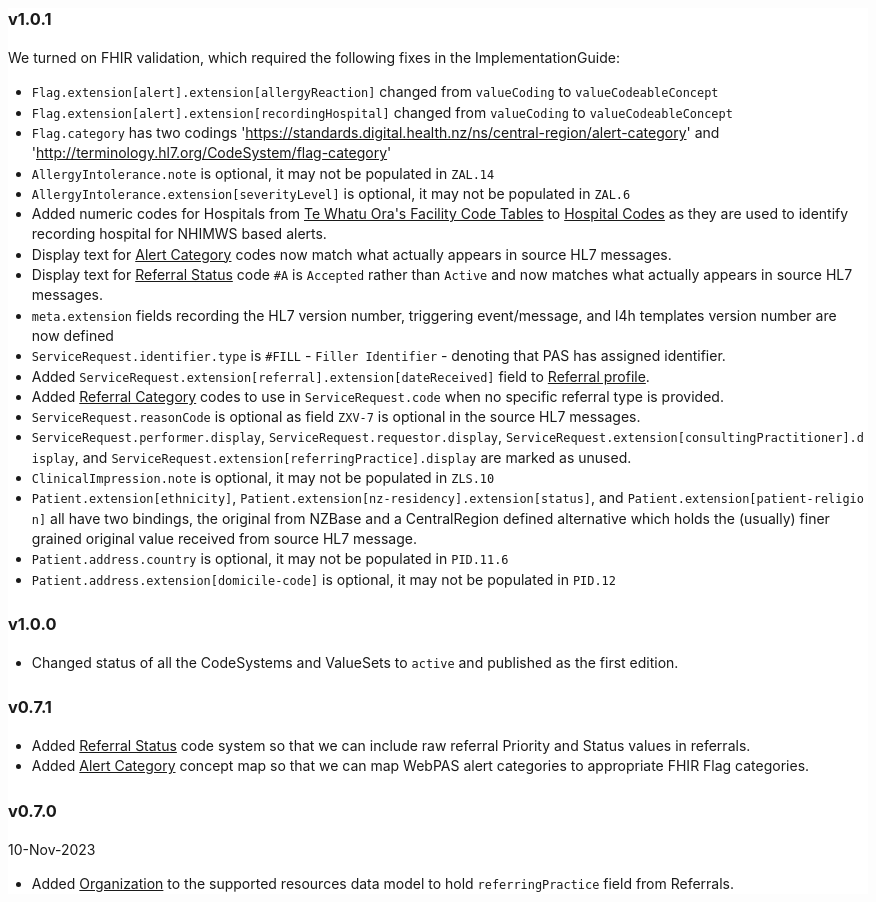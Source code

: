 ### v1.0.1
We turned on FHIR validation, which required the following fixes in the ImplementationGuide:
* `Flag.extension[alert].extension[allergyReaction]` changed from `valueCoding` to `valueCodeableConcept` 
* `Flag.extension[alert].extension[recordingHospital]` changed from `valueCoding` to `valueCodeableConcept` 
* `Flag.category` has two codings 'https://standards.digital.health.nz/ns/central-region/alert-category' and 'http://terminology.hl7.org/CodeSystem/flag-category'
* `AllergyIntolerance.note` is optional, it may not be populated in `ZAL.14`
* `AllergyIntolerance.extension[severityLevel]` is optional, it may not be populated in `ZAL.6`
* Added numeric codes for Hospitals from [Te Whatu Ora's Facility Code Tables](https://www.tewhatuora.govt.nz/assets/Our-health-system/Data-and-statistics/Common-code-tables/Facilities20240401.xlsx) to [Hospital Codes](./CodeSystem-nzcr-hospital-code-cs.html) as they are used to identify recording hospital for NHIMWS based alerts.
* Display text for [Alert Category](./CodeSystem-nzcr-alert-category-cs.html) codes now match what actually appears in source HL7 messages.
* Display text for [Referral Status](./CodeSystem-nzcr-referral-status-cs.html) code `#A` is `Accepted` rather than `Active` and now matches what actually appears in source HL7 messages.
* `meta.extension` fields recording the HL7 version number, triggering event/message,  and l4h templates version number are now defined
* `ServiceRequest.identifier.type` is `#FILL` - `Filler Identifier` - denoting that PAS has assigned identifier.
* Added `ServiceRequest.extension[referral].extension[dateReceived]` field to [Referral profile](./StructureDefinition-NZCentralRegionReferral.html).
* Added [Referral Category](./CodeSystem-nzcr-referral-category-cs.html) codes to use in `ServiceRequest.code` when no specific referral type is provided.
* `ServiceRequest.reasonCode` is optional as field `ZXV-7` is optional in the source HL7 messages.
* `ServiceRequest.performer.display`, `ServiceRequest.requestor.display`,  `ServiceRequest.extension[consultingPractitioner].display`, and `ServiceRequest.extension[referringPractice].display` are marked as unused.
* `ClinicalImpression.note` is optional, it may not be populated in `ZLS.10`
* `Patient.extension[ethnicity]`, `Patient.extension[nz-residency].extension[status]`, and `Patient.extension[patient-religion]` all have two bindings, the original from NZBase and a CentralRegion defined alternative which holds the (usually) finer grained original value received from source HL7 message.
* `Patient.address.country` is optional, it may not be populated in `PID.11.6`
* `Patient.address.extension[domicile-code]` is optional, it may not be populated in `PID.12` 

### v1.0.0
* Changed status of all the CodeSystems and ValueSets to `active` and published as the first edition.

### v0.7.1
* Added [Referral Status](./CodeSystem-nzcr-referral-status-cs.html) code system so that we can include raw referral Priority and Status values in referrals.
* Added [Alert Category](./ConceptMap-nzcr-flag-category-map.html) concept map so that we can map WebPAS alert categories to appropriate FHIR Flag categories.

### v0.7.0
10-Nov-2023
* Added [Organization](./StructureDefinition-NZCentralRegionOrganization.html) to the supported resources data model to hold
  `referringPractice` field from Referrals.
